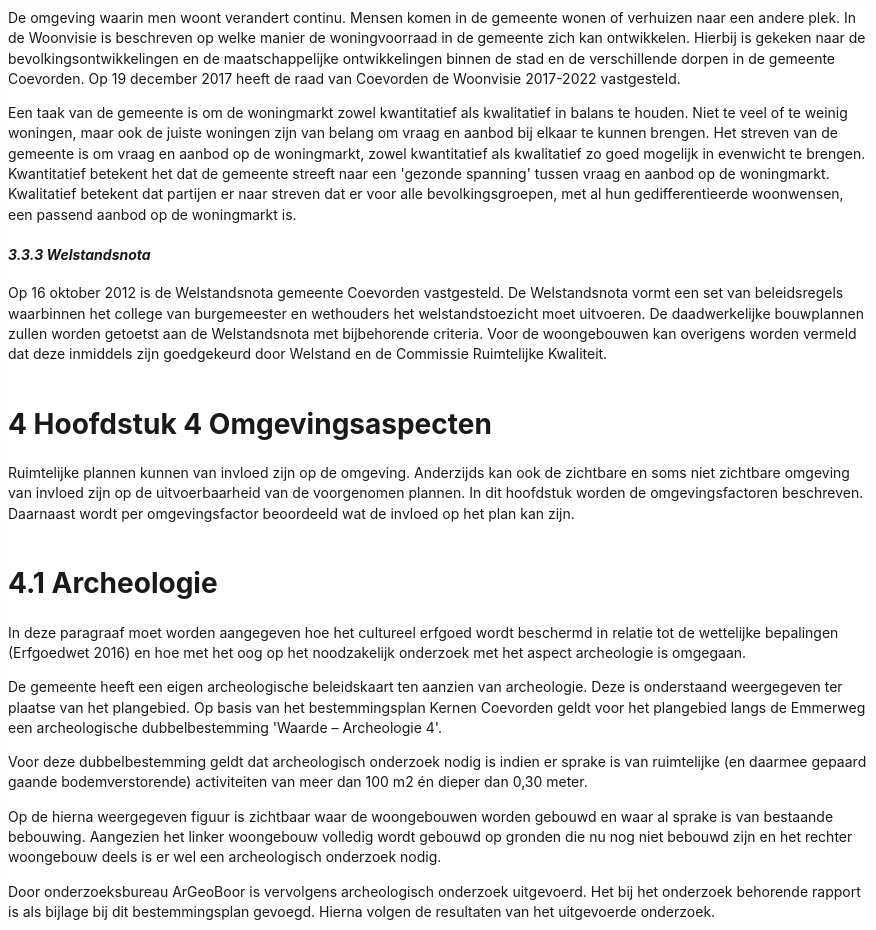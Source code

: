 De omgeving waarin men woont verandert continu. Mensen komen in de gemeente wonen of verhuizen naar een andere plek. In de Woonvisie is beschreven op welke manier de woningvoorraad in de gemeente zich kan ontwikkelen. Hierbij is gekeken naar de bevolkingsontwikkelingen en de maatschappelijke ontwikkelingen binnen de stad en de verschillende dorpen in de gemeente Coevorden. Op 19 december 2017 heeft de raad van Coevorden de Woonvisie 2017-2022 vastgesteld.

Een taak van de gemeente is om de woningmarkt zowel kwantitatief als kwalitatief in balans te houden. Niet te veel of te weinig woningen, maar ook de juiste woningen zijn van belang om vraag en aanbod bij elkaar te kunnen brengen. Het streven van de gemeente is om vraag en aanbod op de woningmarkt, zowel kwantitatief als kwalitatief zo goed mogelijk in evenwicht te brengen. Kwantitatief betekent het dat de gemeente streeft naar een 'gezonde spanning' tussen vraag en aanbod op de woningmarkt. Kwalitatief betekent dat partijen er naar streven dat er voor alle bevolkingsgroepen, met al hun gedifferentieerde woonwensen, een passend aanbod op de woningmarkt is.

#### <span id="page-19-3"></span>*3.3.3 Welstandsnota*

Op 16 oktober 2012 is de Welstandsnota gemeente Coevorden vastgesteld. De Welstandsnota vormt een set van beleidsregels waarbinnen het college van burgemeester en wethouders het welstandstoezicht moet uitvoeren. De daadwerkelijke bouwplannen zullen worden getoetst aan de Welstandsnota met bijbehorende criteria. Voor de woongebouwen kan overigens worden vermeld dat deze inmiddels zijn goedgekeurd door Welstand en de Commissie Ruimtelijke Kwaliteit.

# <span id="page-20-0"></span>**4 Hoofdstuk 4 Omgevingsaspecten**

Ruimtelijke plannen kunnen van invloed zijn op de omgeving. Anderzijds kan ook de zichtbare en soms niet zichtbare omgeving van invloed zijn op de uitvoerbaarheid van de voorgenomen plannen. In dit hoofdstuk worden de omgevingsfactoren beschreven. Daarnaast wordt per omgevingsfactor beoordeeld wat de invloed op het plan kan zijn.

# <span id="page-20-1"></span>**4.1 Archeologie**

In deze paragraaf moet worden aangegeven hoe het cultureel erfgoed wordt beschermd in relatie tot de wettelijke bepalingen (Erfgoedwet 2016) en hoe met het oog op het noodzakelijk onderzoek met het aspect archeologie is omgegaan.

De gemeente heeft een eigen archeologische beleidskaart ten aanzien van archeologie. Deze is onderstaand weergegeven ter plaatse van het plangebied. Op basis van het bestemmingsplan Kernen Coevorden geldt voor het plangebied langs de Emmerweg een archeologische dubbelbestemming 'Waarde – Archeologie 4'.

Voor deze dubbelbestemming geldt dat archeologisch onderzoek nodig is indien er sprake is van ruimtelijke (en daarmee gepaard gaande bodemverstorende) activiteiten van meer dan 100 m2 én dieper dan 0,30 meter.

Op de hierna weergegeven figuur is zichtbaar waar de woongebouwen worden gebouwd en waar al sprake is van bestaande bebouwing. Aangezien het linker woongebouw volledig wordt gebouwd op gronden die nu nog niet bebouwd zijn en het rechter woongebouw deels is er wel een archeologisch onderzoek nodig.

Door onderzoeksbureau ArGeoBoor is vervolgens archeologisch onderzoek uitgevoerd. Het bij het onderzoek behorende rapport is als bijlage bij dit bestemmingsplan gevoegd. Hierna volgen de resultaten van het uitgevoerde onderzoek.
